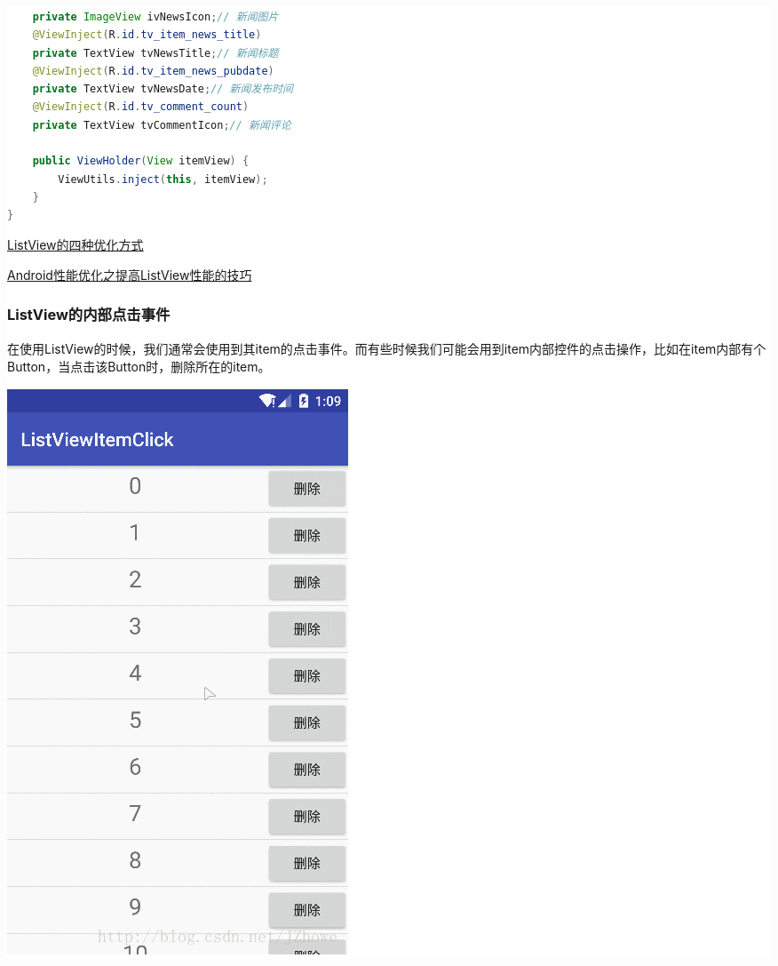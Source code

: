 ```java
    private ImageView ivNewsIcon;// 新闻图片
    @ViewInject(R.id.tv_item_news_title)
    private TextView tvNewsTitle;// 新闻标题
    @ViewInject(R.id.tv_item_news_pubdate)
    private TextView tvNewsDate;// 新闻发布时间
    @ViewInject(R.id.tv_comment_count)
    private TextView tvCommentIcon;// 新闻评论

    public ViewHolder(View itemView) {
        ViewUtils.inject(this, itemView);
    }
}
```

[ListView的四种优化方式](http://blog.csdn.net/xk632172748/article/details/51942479)

[Android性能优化之提高ListView性能的技巧](http://blog.csdn.net/xk632172748/article/details/51942479)

### ListView的内部点击事件

在使用ListView的时候，我们通常会使用到其item的点击事件。而有些时候我们可能会用到item内部控件的点击操作，比如在item内部有个Button，当点击该Button时，删除所在的item。

![img](assets/20170129141401807.gif)
